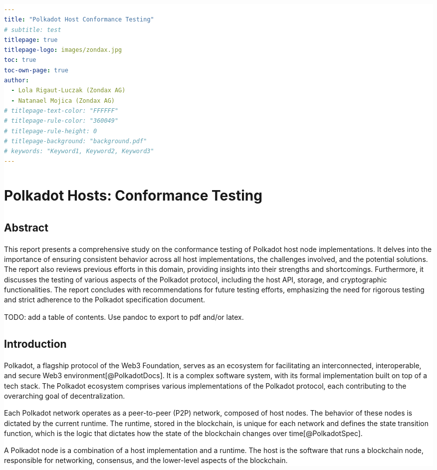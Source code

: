 ```yaml
---
title: "Polkadot Host Conformance Testing"
# subtitle: test
titlepage: true
titlepage-logo: images/zondax.jpg
toc: true
toc-own-page: true
author:
  - Lola Rigaut-Luczak (Zondax AG)
  - Natanael Mojica (Zondax AG)
# titlepage-text-color: "FFFFFF"
# titlepage-rule-color: "360049"
# titlepage-rule-height: 0
# titlepage-background: "background.pdf"
# keywords: "Keyword1, Keyword2, Keyword3"
---
```




# Polkadot Hosts: Conformance Testing

## Abstract

This report presents a comprehensive study on the conformance testing of Polkadot host node implementations. It delves into the importance of ensuring consistent behavior across all host implementations, the challenges involved, and the potential solutions. The report also reviews previous efforts in this domain, providing insights into their strengths and shortcomings. Furthermore, it discusses the testing of various aspects of the Polkadot protocol, including the host API, storage, and cryptographic functionalities. The report concludes with recommendations for future testing efforts, emphasizing the need for rigorous testing and strict adherence to the Polkadot specification document.

TODO: add a table of contents. Use pandoc to export to pdf and/or latex.

## Introduction

Polkadot, a flagship protocol of the Web3 Foundation, serves as an ecosystem for facilitating an interconnected, interoperable, and secure Web3 environment[@PolkadotDocs]. It is a complex software system, with its formal implementation built on top of a tech stack. The Polkadot ecosystem comprises various implementations of the Polkadot protocol, each contributing to the overarching goal of decentralization.

Each Polkadot network operates as a peer-to-peer (P2P) network, composed of host nodes. The behavior of these nodes is dictated by the current runtime. The runtime, stored in the blockchain, is unique for each network and defines the state transition function, which is the logic that dictates how the state of the blockchain changes over time[@PolkadotSpec].

A Polkadot node is a combination of a host implementation and a runtime. The host is the software that runs a blockchain node, responsible for networking, consensus, and the lower-level aspects of the blockchain.
